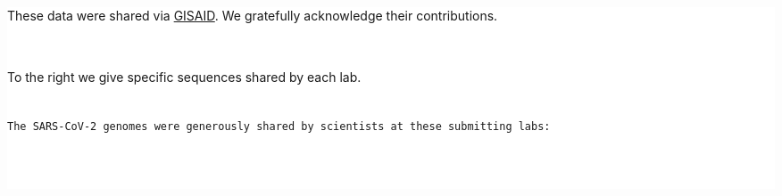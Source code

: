 These data were shared via [GISAID](https://gisaid.org).
We gratefully acknowledge their contributions.

<br>

To the right we give specific sequences shared by each lab.


```auspiceMainDisplayMarkdown

The SARS-CoV-2 genomes were generously shared by scientists at these submitting labs:




```
